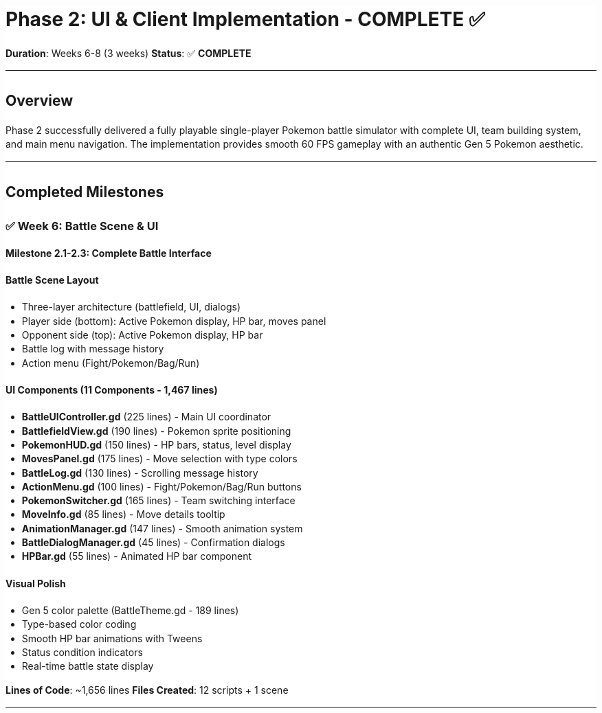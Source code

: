# Phase 2: UI & Client Implementation - COMPLETE ✅

**Duration**: Weeks 6-8 (3 weeks)
**Status**: ✅ **COMPLETE**

---

## Overview

Phase 2 successfully delivered a fully playable single-player Pokemon battle simulator with complete UI, team building system, and main menu navigation. The implementation provides smooth 60 FPS gameplay with an authentic Gen 5 Pokemon aesthetic.

---

## Completed Milestones

### ✅ Week 6: Battle Scene & UI

**Milestone 2.1-2.3: Complete Battle Interface**

#### Battle Scene Layout
- Three-layer architecture (battlefield, UI, dialogs)
- Player side (bottom): Active Pokemon display, HP bar, moves panel
- Opponent side (top): Active Pokemon display, HP bar
- Battle log with message history
- Action menu (Fight/Pokemon/Bag/Run)

#### UI Components (11 Components - 1,467 lines)
- **BattleUIController.gd** (225 lines) - Main UI coordinator
- **BattlefieldView.gd** (190 lines) - Pokemon sprite positioning
- **PokemonHUD.gd** (150 lines) - HP bars, status, level display
- **MovesPanel.gd** (175 lines) - Move selection with type colors
- **BattleLog.gd** (130 lines) - Scrolling message history
- **ActionMenu.gd** (100 lines) - Fight/Pokemon/Bag/Run buttons
- **PokemonSwitcher.gd** (165 lines) - Team switching interface
- **MoveInfo.gd** (85 lines) - Move details tooltip
- **AnimationManager.gd** (147 lines) - Smooth animation system
- **BattleDialogManager.gd** (45 lines) - Confirmation dialogs
- **HPBar.gd** (55 lines) - Animated HP bar component

#### Visual Polish
- Gen 5 color palette (BattleTheme.gd - 189 lines)
- Type-based color coding
- Smooth HP bar animations with Tweens
- Status condition indicators
- Real-time battle state display

**Lines of Code**: ~1,656 lines
**Files Created**: 12 scripts + 1 scene

---